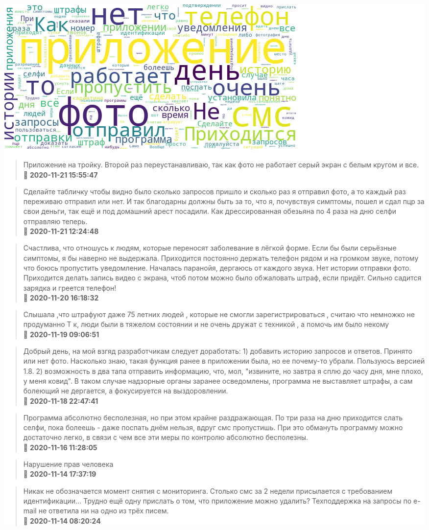 <img src="3_star_reviews_wordcloud.png" alt="ru.mos.socmon 3 reviews"/>
</p>

> Приложение на тройку. Второй раз переустанавливаю, так как фото не работает серый экран с белым кругом и все.<br> :date: __2020-11-21 15:55:47__

> Сделайте табличку чтобы видно было сколько запросов пришло и сколько раз я отправил фото, а то каждый раз переживаю отправил или нет. И так благодарны должны быть за то, что я, почувствуя симптомы, пошел и сдал пцр за свои деньги, так ещё и под домашний арест посадили. Как дрессированная обезьяна по 4 раза на дню селфи отправляю теперь.<br> :date: __2020-11-21 12:24:48__

> Счастлива, что отношусь к людям, которые переносят заболевание в лёгкой форме. Если бы были серьёзные симптомы, я бы наверно не выдержала. Приходится постоянно держать телефон рядом и на громком звуке, потому что боюсь пропустить уведомление. Началась паранойя, дергаюсь от каждого звука. Нет истории отправки фото. Приходится делать запись видео с экрана, чтоб потом можно было обжаловать штраф, если придёт. Сильно садится зарядка и греется телефон!<br> :date: __2020-11-20 16:18:32__

> Слышала ,что штрафуют даже 75 летних людей , которые не смогли зарегистрироваться , считаю что немножко не продуманно Т к, люди были в тяжелом состоянии и не очень дружат с техникой , а помочь им было некому<br> :date: __2020-11-19 09:06:51__

> Добрый день, на мой взгяд разработчикам следует доработать: 1) добавить историю запросов и ответов. Принято или нет фото. Насколько знаю, такая функция ранее в приложении была, но ее почему-то убрали. Пользуюсь версией 1.8. 2) возможность в два тапа отправить информацию, что, мол, "извините, но завтра я сплю до часу дня, мне плохо, у меня ковид". В таком случае надзорные органы заранее осведомлены, программа не выставляет штрафы, а сам болеющий не дергается, а фокусируется на выздоровлении.<br> :date: __2020-11-18 22:47:41__

> Программа абсолютно бесполезная, но при этом крайне раздражающая. По три раза на дню приходится слать селфи, пока болеешь - даже поспать днём нельзя, вдруг смс пропустишь. При это обмануть программу можно достаточно легко, в связи с чем все эти меры по контролю абсолютно бесполезны.<br> :date: __2020-11-16 11:28:05__

> Нарушение прав человека<br> :date: __2020-11-14 17:37:19__

> Никак не обозначается момент снятия с мониторинга. Столько смс за 2 недели присылается с требованием идентификации... Трудно ещё одну прислать о том, что приложение можно удалить? Техподдержка на запросы по e-mail не ответила ни на одно из трёх писем.<br> :date: __2020-11-14 08:20:24__

